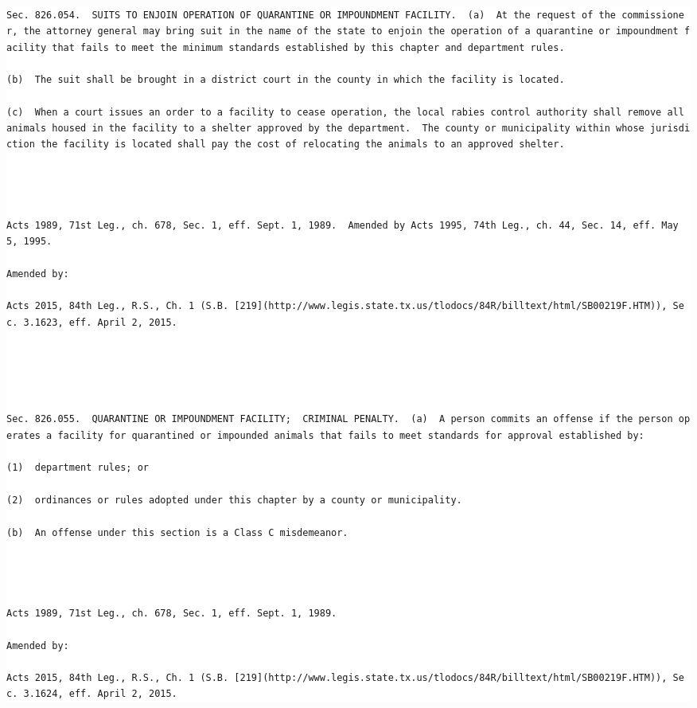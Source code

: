     
    
    
    
    Sec. 826.054.  SUITS TO ENJOIN OPERATION OF QUARANTINE OR IMPOUNDMENT FACILITY.  (a)  At the request of the commissioner, the attorney general may bring suit in the name of the state to enjoin the operation of a quarantine or impoundment facility that fails to meet the minimum standards established by this chapter and department rules.
    
    (b)  The suit shall be brought in a district court in the county in which the facility is located.
    
    (c)  When a court issues an order to a facility to cease operation, the local rabies control authority shall remove all animals housed in the facility to a shelter approved by the department.  The county or municipality within whose jurisdiction the facility is located shall pay the cost of relocating the animals to an approved shelter.
    
    
    
    
    Acts 1989, 71st Leg., ch. 678, Sec. 1, eff. Sept. 1, 1989.  Amended by Acts 1995, 74th Leg., ch. 44, Sec. 14, eff. May 5, 1995.
    
    Amended by: 
    
    Acts 2015, 84th Leg., R.S., Ch. 1 (S.B. [219](http://www.legis.state.tx.us/tlodocs/84R/billtext/html/SB00219F.HTM)), Sec. 3.1623, eff. April 2, 2015.
    
    
    
    
    
    Sec. 826.055.  QUARANTINE OR IMPOUNDMENT FACILITY;  CRIMINAL PENALTY.  (a)  A person commits an offense if the person operates a facility for quarantined or impounded animals that fails to meet standards for approval established by:
    
    (1)  department rules; or
    
    (2)  ordinances or rules adopted under this chapter by a county or municipality.
    
    (b)  An offense under this section is a Class C misdemeanor.
    
    
    
    
    Acts 1989, 71st Leg., ch. 678, Sec. 1, eff. Sept. 1, 1989.
    
    Amended by: 
    
    Acts 2015, 84th Leg., R.S., Ch. 1 (S.B. [219](http://www.legis.state.tx.us/tlodocs/84R/billtext/html/SB00219F.HTM)), Sec. 3.1624, eff. April 2, 2015.
    
    
    
    
    				
